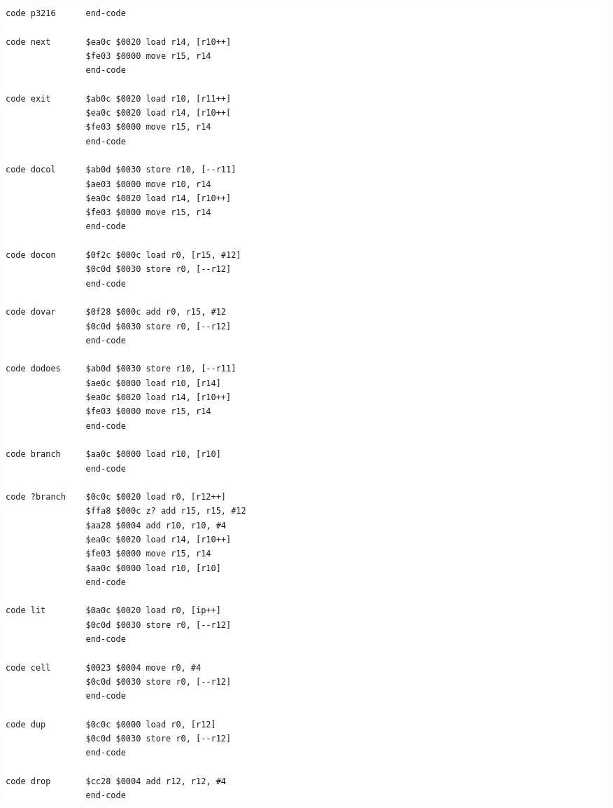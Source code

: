     code p3216      end-code

    code next       $ea0c $0020 load r14, [r10++]
                    $fe03 $0000 move r15, r14
                    end-code

    code exit       $ab0c $0020 load r10, [r11++]
                    $ea0c $0020 load r14, [r10++[
                    $fe03 $0000 move r15, r14
                    end-code

    code docol      $ab0d $0030 store r10, [--r11]
                    $ae03 $0000 move r10, r14
                    $ea0c $0020 load r14, [r10++]
                    $fe03 $0000 move r15, r14
                    end-code

    code docon      $0f2c $000c load r0, [r15, #12]
                    $0c0d $0030 store r0, [--r12]
                    end-code

    code dovar      $0f28 $000c add r0, r15, #12
                    $0c0d $0030 store r0, [--r12]
                    end-code

    code dodoes     $ab0d $0030 store r10, [--r11]
                    $ae0c $0000 load r10, [r14]
                    $ea0c $0020 load r14, [r10++]
                    $fe03 $0000 move r15, r14
                    end-code

    code branch     $aa0c $0000 load r10, [r10]
                    end-code

    code ?branch    $0c0c $0020 load r0, [r12++]
                    $ffa8 $000c z? add r15, r15, #12
                    $aa28 $0004 add r10, r10, #4
                    $ea0c $0020 load r14, [r10++]
                    $fe03 $0000 move r15, r14
                    $aa0c $0000 load r10, [r10]
                    end-code

    code lit        $0a0c $0020 load r0, [ip++]
                    $0c0d $0030 store r0, [--r12]
                    end-code

    code cell       $0023 $0004 move r0, #4
                    $0c0d $0030 store r0, [--r12]
                    end-code

    code dup        $0c0c $0000 load r0, [r12]
                    $0c0d $0030 store r0, [--r12]
                    end-code

    code drop       $cc28 $0004 add r12, r12, #4
                    end-code
